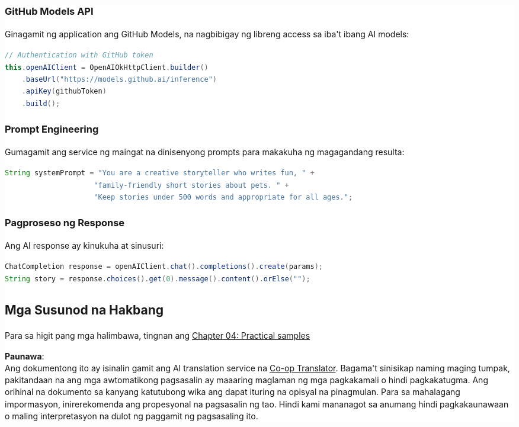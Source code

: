 ### GitHub Models API
Ginagamit ng application ang GitHub Models, na nagbibigay ng libreng access sa iba't ibang AI models:

```java
// Authentication with GitHub token
this.openAIClient = OpenAIOkHttpClient.builder()
    .baseUrl("https://models.github.ai/inference")
    .apiKey(githubToken)
    .build();
```

### Prompt Engineering
Gumagamit ang service ng maingat na dinisenyong prompts para makakuha ng magagandang resulta:

```java
String systemPrompt = "You are a creative storyteller who writes fun, " +
                     "family-friendly short stories about pets. " +
                     "Keep stories under 500 words and appropriate for all ages.";
```

### Pagproseso ng Response
Ang AI response ay kinukuha at sinusuri:

```java
ChatCompletion response = openAIClient.chat().completions().create(params);
String story = response.choices().get(0).message().content().orElse("");
```

## Mga Susunod na Hakbang

Para sa higit pang mga halimbawa, tingnan ang [Chapter 04: Practical samples](../README.md)

**Paunawa**:  
Ang dokumentong ito ay isinalin gamit ang AI translation service na [Co-op Translator](https://github.com/Azure/co-op-translator). Bagama't sinisikap naming maging tumpak, pakitandaan na ang mga awtomatikong pagsasalin ay maaaring maglaman ng mga pagkakamali o hindi pagkakatugma. Ang orihinal na dokumento sa kanyang katutubong wika ang dapat ituring na opisyal na pinagmulan. Para sa mahalagang impormasyon, inirerekomenda ang propesyonal na pagsasalin ng tao. Hindi kami mananagot sa anumang hindi pagkakaunawaan o maling interpretasyon na dulot ng paggamit ng pagsasaling ito.